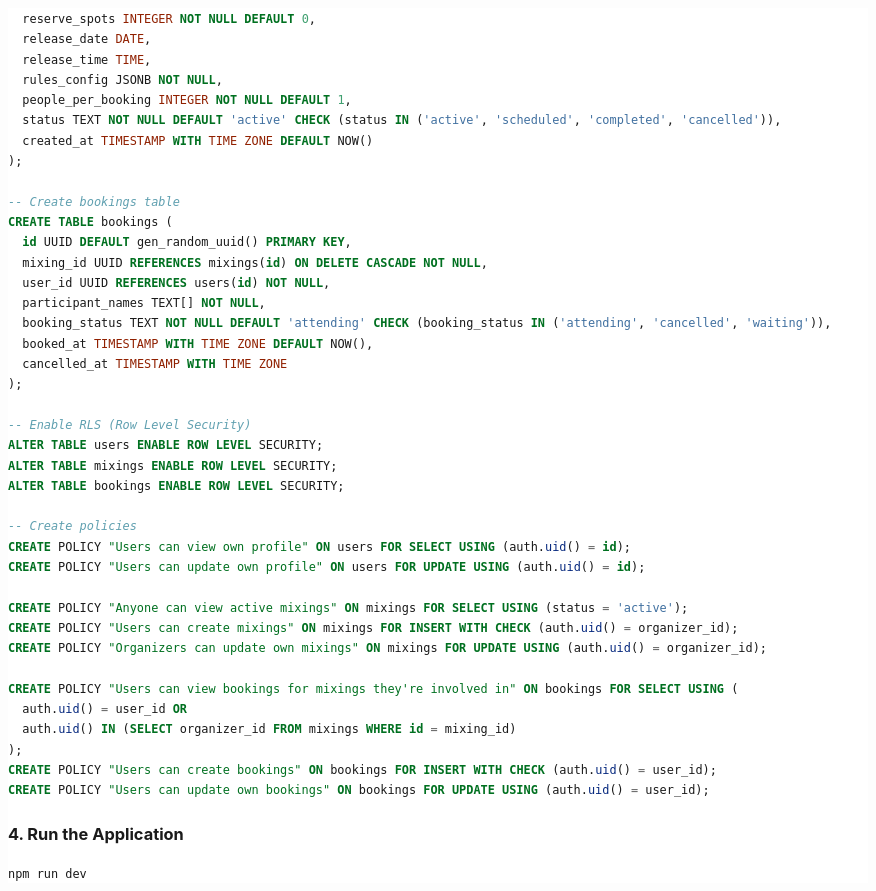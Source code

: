 ```sql
  reserve_spots INTEGER NOT NULL DEFAULT 0,
  release_date DATE,
  release_time TIME,
  rules_config JSONB NOT NULL,
  people_per_booking INTEGER NOT NULL DEFAULT 1,
  status TEXT NOT NULL DEFAULT 'active' CHECK (status IN ('active', 'scheduled', 'completed', 'cancelled')),
  created_at TIMESTAMP WITH TIME ZONE DEFAULT NOW()
);

-- Create bookings table
CREATE TABLE bookings (
  id UUID DEFAULT gen_random_uuid() PRIMARY KEY,
  mixing_id UUID REFERENCES mixings(id) ON DELETE CASCADE NOT NULL,
  user_id UUID REFERENCES users(id) NOT NULL,
  participant_names TEXT[] NOT NULL,
  booking_status TEXT NOT NULL DEFAULT 'attending' CHECK (booking_status IN ('attending', 'cancelled', 'waiting')),
  booked_at TIMESTAMP WITH TIME ZONE DEFAULT NOW(),
  cancelled_at TIMESTAMP WITH TIME ZONE
);

-- Enable RLS (Row Level Security)
ALTER TABLE users ENABLE ROW LEVEL SECURITY;
ALTER TABLE mixings ENABLE ROW LEVEL SECURITY;
ALTER TABLE bookings ENABLE ROW LEVEL SECURITY;

-- Create policies
CREATE POLICY "Users can view own profile" ON users FOR SELECT USING (auth.uid() = id);
CREATE POLICY "Users can update own profile" ON users FOR UPDATE USING (auth.uid() = id);

CREATE POLICY "Anyone can view active mixings" ON mixings FOR SELECT USING (status = 'active');
CREATE POLICY "Users can create mixings" ON mixings FOR INSERT WITH CHECK (auth.uid() = organizer_id);
CREATE POLICY "Organizers can update own mixings" ON mixings FOR UPDATE USING (auth.uid() = organizer_id);

CREATE POLICY "Users can view bookings for mixings they're involved in" ON bookings FOR SELECT USING (
  auth.uid() = user_id OR 
  auth.uid() IN (SELECT organizer_id FROM mixings WHERE id = mixing_id)
);
CREATE POLICY "Users can create bookings" ON bookings FOR INSERT WITH CHECK (auth.uid() = user_id);
CREATE POLICY "Users can update own bookings" ON bookings FOR UPDATE USING (auth.uid() = user_id);
```

### 4. Run the Application
```bash
npm run dev
```

